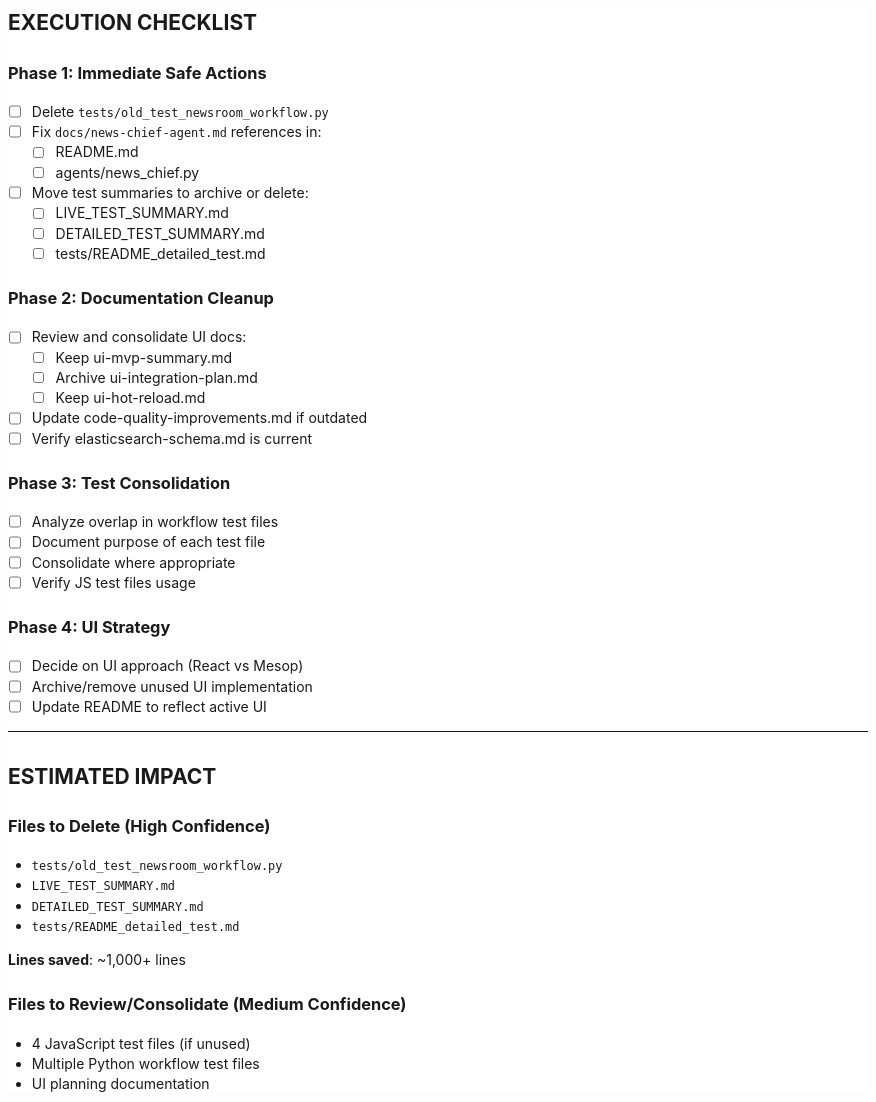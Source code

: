 
## EXECUTION CHECKLIST

### Phase 1: Immediate Safe Actions
- [ ] Delete `tests/old_test_newsroom_workflow.py`
- [ ] Fix `docs/news-chief-agent.md` references in:
  - [ ] README.md
  - [ ] agents/news_chief.py
- [ ] Move test summaries to archive or delete:
  - [ ] LIVE_TEST_SUMMARY.md
  - [ ] DETAILED_TEST_SUMMARY.md
  - [ ] tests/README_detailed_test.md

### Phase 2: Documentation Cleanup
- [ ] Review and consolidate UI docs:
  - [ ] Keep ui-mvp-summary.md
  - [ ] Archive ui-integration-plan.md
  - [ ] Keep ui-hot-reload.md
- [ ] Update code-quality-improvements.md if outdated
- [ ] Verify elasticsearch-schema.md is current

### Phase 3: Test Consolidation
- [ ] Analyze overlap in workflow test files
- [ ] Document purpose of each test file
- [ ] Consolidate where appropriate
- [ ] Verify JS test files usage

### Phase 4: UI Strategy
- [ ] Decide on UI approach (React vs Mesop)
- [ ] Archive/remove unused UI implementation
- [ ] Update README to reflect active UI

---

## ESTIMATED IMPACT

### Files to Delete (High Confidence)
- `tests/old_test_newsroom_workflow.py`
- `LIVE_TEST_SUMMARY.md`
- `DETAILED_TEST_SUMMARY.md`
- `tests/README_detailed_test.md`

**Lines saved**: ~1,000+ lines

### Files to Review/Consolidate (Medium Confidence)
- 4 JavaScript test files (if unused)
- Multiple Python workflow test files
- UI planning documentation
